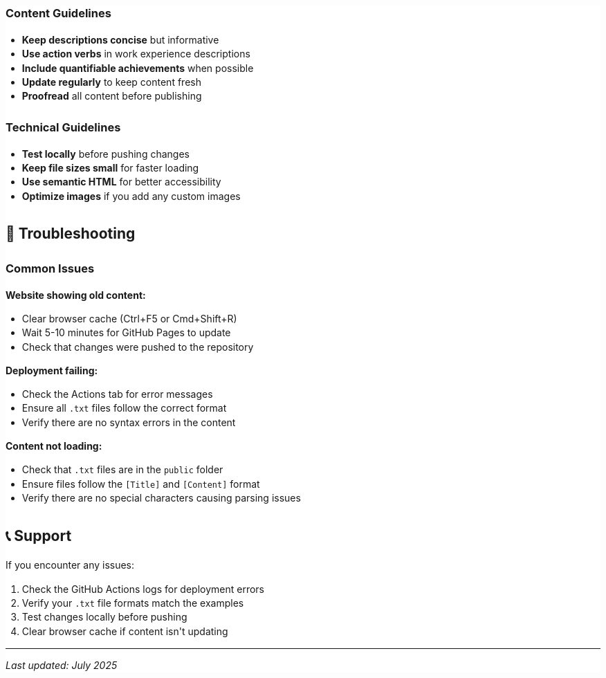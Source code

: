 ### Content Guidelines

- **Keep descriptions concise** but informative
- **Use action verbs** in work experience descriptions
- **Include quantifiable achievements** when possible
- **Update regularly** to keep content fresh
- **Proofread** all content before publishing

### Technical Guidelines

- **Test locally** before pushing changes
- **Keep file sizes small** for faster loading
- **Use semantic HTML** for better accessibility
- **Optimize images** if you add any custom images

## 🐛 Troubleshooting

### Common Issues

**Website showing old content:**
- Clear browser cache (Ctrl+F5 or Cmd+Shift+R)
- Wait 5-10 minutes for GitHub Pages to update
- Check that changes were pushed to the repository

**Deployment failing:**
- Check the Actions tab for error messages
- Ensure all `.txt` files follow the correct format
- Verify there are no syntax errors in the content

**Content not loading:**
- Check that `.txt` files are in the `public` folder
- Ensure files follow the `[Title]` and `[Content]` format
- Verify there are no special characters causing parsing issues

## 📞 Support

If you encounter any issues:

1. Check the GitHub Actions logs for deployment errors
2. Verify your `.txt` file formats match the examples
3. Test changes locally before pushing
4. Clear browser cache if content isn't updating

---

*Last updated: July 2025*